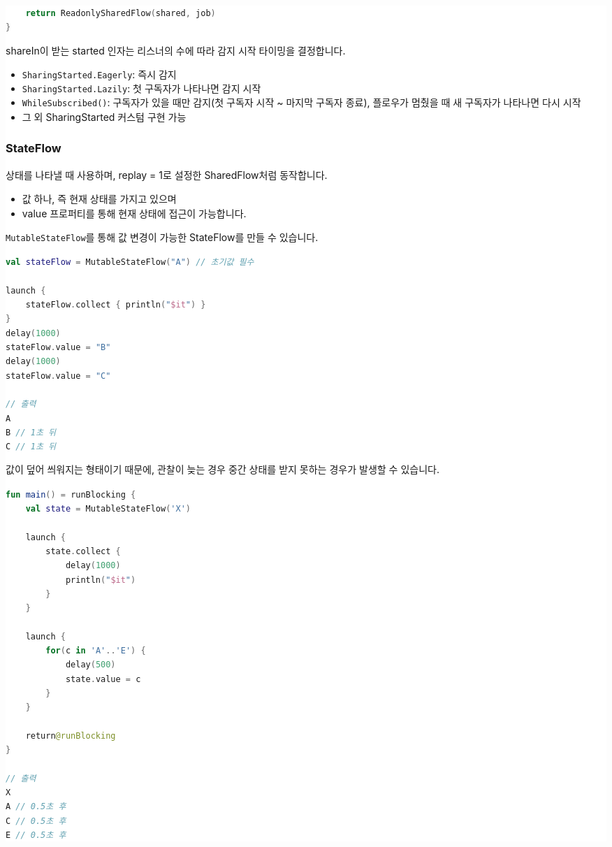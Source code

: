 ```kotlin
    return ReadonlySharedFlow(shared, job)
}
```

shareIn이 받는 started 인자는 리스너의 수에 따라 감지 시작 타이밍을 결정합니다.

- `SharingStarted.Eagerly`: 즉시 감지
- `SharingStarted.Lazily`: 첫 구독자가 나타나면 감지 시작
- `WhileSubscribed()`: 구독자가 있을 때만 감지(첫 구독자 시작 ~ 마지막 구독자 종료), 플로우가 멈췄을 때 새 구독자가 나타나면 다시 시작
- 그 외 SharingStarted 커스텀 구현 가능

### StateFlow

상태를 나타낼 때 사용하며, replay = 1로 설정한 SharedFlow처럼 동작합니다. 

- 값 하나, 즉 현재 상태를 가지고 있으며
- value 프로퍼티를 통해 현재 상태에 접근이 가능합니다.

`MutableStateFlow`를 통해 값 변경이 가능한 StateFlow를 만들 수 있습니다. 

```kotlin
val stateFlow = MutableStateFlow("A") // 초기값 필수

launch {
	stateFlow.collect { println("$it") }
}
delay(1000)
stateFlow.value = "B"
delay(1000)
stateFlow.value = "C"

// 출력
A
B // 1초 뒤
C // 1초 뒤
```

값이 덮어 씌워지는 형태이기 때문에, 관찰이 늦는 경우 중간 상태를 받지 못하는 경우가 발생할 수 있습니다. 

```kotlin
fun main() = runBlocking {
    val state = MutableStateFlow('X')

    launch {
        state.collect { 
            delay(1000)
            println("$it")
        }
    }

    launch {
        for(c in 'A'..'E') {
            delay(500)
            state.value = c
        }
    }

    return@runBlocking
}

// 출력
X
A // 0.5초 후
C // 0.5초 후
E // 0.5초 후
```
